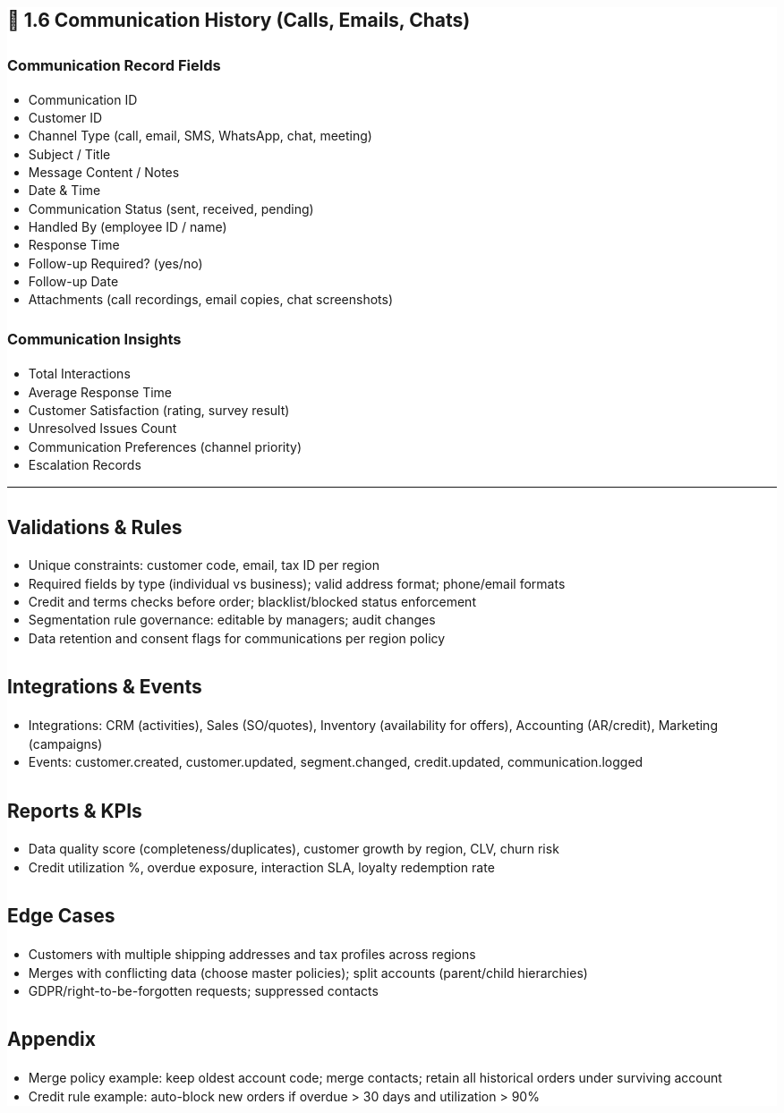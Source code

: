 ## 🔹 1.6 Communication History (Calls, Emails, Chats)

### Communication Record Fields
- Communication ID
- Customer ID
- Channel Type (call, email, SMS, WhatsApp, chat, meeting)
- Subject / Title
- Message Content / Notes
- Date & Time
- Communication Status (sent, received, pending)
- Handled By (employee ID / name)
- Response Time
- Follow-up Required? (yes/no)
- Follow-up Date
- Attachments (call recordings, email copies, chat screenshots)

### Communication Insights
- Total Interactions
- Average Response Time
- Customer Satisfaction (rating, survey result)
- Unresolved Issues Count
- Communication Preferences (channel priority)
- Escalation Records

---

## Validations & Rules
- Unique constraints: customer code, email, tax ID per region
- Required fields by type (individual vs business); valid address format; phone/email formats
- Credit and terms checks before order; blacklist/blocked status enforcement
- Segmentation rule governance: editable by managers; audit changes
- Data retention and consent flags for communications per region policy

## Integrations & Events
- Integrations: CRM (activities), Sales (SO/quotes), Inventory (availability for offers), Accounting (AR/credit), Marketing (campaigns)
- Events: customer.created, customer.updated, segment.changed, credit.updated, communication.logged

## Reports & KPIs
- Data quality score (completeness/duplicates), customer growth by region, CLV, churn risk
- Credit utilization %, overdue exposure, interaction SLA, loyalty redemption rate

## Edge Cases
- Customers with multiple shipping addresses and tax profiles across regions
- Merges with conflicting data (choose master policies); split accounts (parent/child hierarchies)
- GDPR/right-to-be-forgotten requests; suppressed contacts

## Appendix
- Merge policy example: keep oldest account code; merge contacts; retain all historical orders under surviving account
- Credit rule example: auto-block new orders if overdue > 30 days and utilization > 90%
